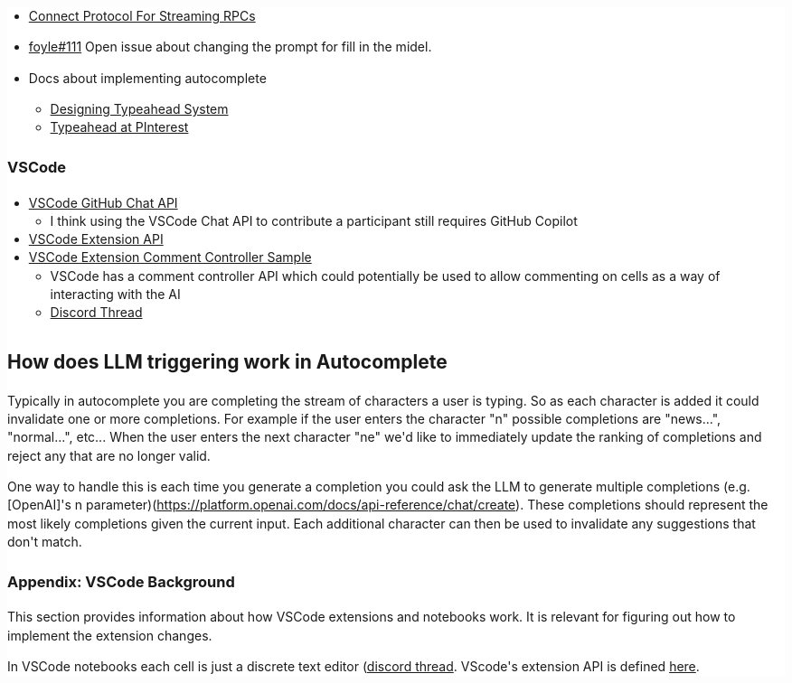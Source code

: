 * [Connect Protocol For Streaming RPCs](https://connectrpc.com/docs/protocol/#streaming-rpcs)

* [foyle#111](https://github.com/jlewi/foyle/issues/111) Open issue about changing the prompt for fill in the midel.

* Docs about implementing autocomplete 
  * [Designing Typeahead System](https://systemdesignschool.io/problems/typeahead/solution)
  * [Typeahead at PInterest](https://medium.com/pinterest-engineering/rebuilding-the-user-typeahead-9c5bf9723173)

### VSCode

* [VSCode GitHub Chat API](https://code.visualstudio.com/api/extension-guides/chat)
    * I think using the VSCode Chat API to contribute a participant still requires GitHub Copilot
* [VSCode Extension API](https://github.com/microsoft/vscode/blob/1.91.0/src/vscode-dts/vscode.d.ts#L836)
* [VSCode Extension Comment Controller Sample](https://github.com/microsoft/vscode-extension-samples/tree/main/comment-sample)
    * VSCode has a comment controller API which could potentially be used to allow commenting on cells as a way of
      interacting with the AI
    * [Discord Thread](https://discord.com/channels/1102639988832735374/1258178478910603365/1258201202928259102)
## How does LLM triggering work in Autocomplete

Typically in autocomplete you are completing the stream of characters a user is typing. So as each character
is added it could invalidate one or more completions. For example if the user enters the character "n" possible
completions are "news...", "normal...", etc... When the user enters the next character "ne" we'd like to immediately
update the ranking of completions and reject any that are no longer valid.

One way to handle this is each time you generate a completion you could ask the LLM to generate multiple completions 
(e.g. [OpenAI]'s n parameter)(https://platform.openai.com/docs/api-reference/chat/create). These completions
should represent the most likely completions given the current input. Each additional character can then be used
to invalidate any suggestions that don't match.


### <a id="vscodebackground"> Appendix: VSCode Background

This section provides information about how VSCode extensions and notebooks work. It is relevant for figuring
out how to implement the extension changes.

In VSCode notebooks each cell is just a discrete text editor 
([discord thread](https://discord.com/channels/1102639988832735374/1258178478910603365/1258195279677624361).
VScode's extension API is defined [here](https://github.com/microsoft/vscode/blob/1.91.0/src/vscode-dts/vscode.d.ts#L836).
